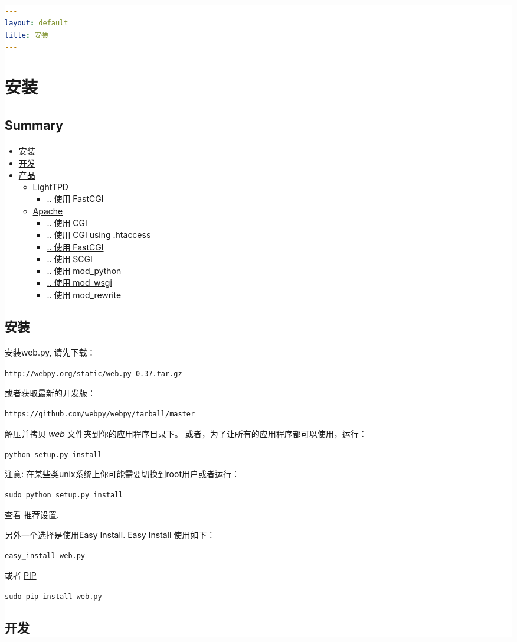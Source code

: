 ```yaml
---
layout: default
title: 安装
---
```


# 安装

## Summary

* <a href="#install">安装</a>
* <a href="#dev">开发</a>
* <a href="#prod">产品</a>
	* <a href="#lighttpd">LightTPD</a>
		* <a href="#lighttpdfastcgi">.. 使用 FastCGI</a>
	* <a href="#apache">Apache</a>
		* <a href="#apachecgi">.. 使用 CGI</a>
		* <a href="#apachecgihtaccess"> .. 使用 CGI using .htaccess</a>
		* <a href="#apachefastcgi">.. 使用 FastCGI</a>
		* <a href="#apachescgi">.. 使用 SCGI</a>
		* <a href="#apachemodpython">.. 使用 mod_python</a>
		* <a href="#apachemodwsgi">.. 使用 mod_wsgi</a>
		* <a href="#apachemodrewrite">.. 使用 mod_rewrite</a>

<a name="install"></a>
## 安装

安装web.py, 请先下载：
    
    http://webpy.org/static/web.py-0.37.tar.gz

或者获取最新的开发版：

    https://github.com/webpy/webpy/tarball/master

解压并拷贝 _web_ 文件夹到你的应用程序目录下。 或者，为了让所有的应用程序都可以使用，运行：
    
    python setup.py install

注意: 在某些类unix系统上你可能需要切换到root用户或者运行：

    sudo python setup.py install

查看 [推荐设置](/recommended_setup).

另外一个选择是使用[Easy Install](http://peak.telecommunity.com/DevCenter/EasyInstall). Easy Install 使用如下：


    easy_install web.py

或者 [PIP](http://packages.python.org/distribute/)

    sudo pip install web.py

<a name="dev"></a>
## 开发
